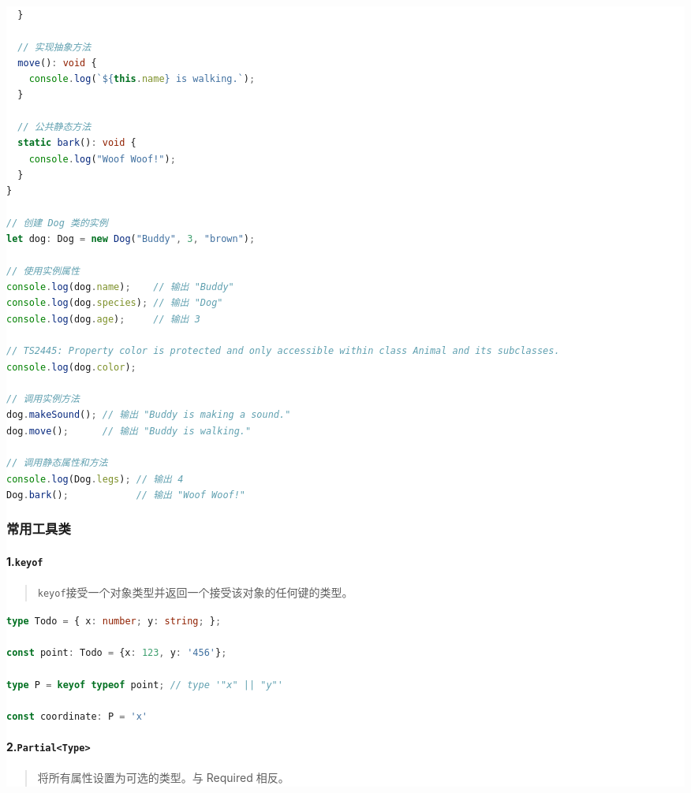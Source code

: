 ```ts
  }

  // 实现抽象方法
  move(): void {
    console.log(`${this.name} is walking.`);
  }

  // 公共静态方法
  static bark(): void {
    console.log("Woof Woof!");
  }
}

// 创建 Dog 类的实例
let dog: Dog = new Dog("Buddy", 3, "brown");

// 使用实例属性
console.log(dog.name);    // 输出 "Buddy"
console.log(dog.species); // 输出 "Dog"
console.log(dog.age);     // 输出 3

// TS2445: Property color is protected and only accessible within class Animal and its subclasses.
console.log(dog.color);

// 调用实例方法
dog.makeSound(); // 输出 "Buddy is making a sound."
dog.move();      // 输出 "Buddy is walking."

// 调用静态属性和方法
console.log(Dog.legs); // 输出 4
Dog.bark();            // 输出 "Woof Woof!"
```

### 常用工具类

#### 1.`keyof`

> `keyof`接受一个对象类型并返回一个接受该对象的任何键的类型。

```ts
type Todo = { x: number; y: string; };

const point: Todo = {x: 123, y: '456'};

type P = keyof typeof point; // type '"x" || "y"'

const coordinate: P = 'x'
```

#### 2.`Partial<Type>`

> 将所有属性设置为可选的类型。与 Required 相反。
